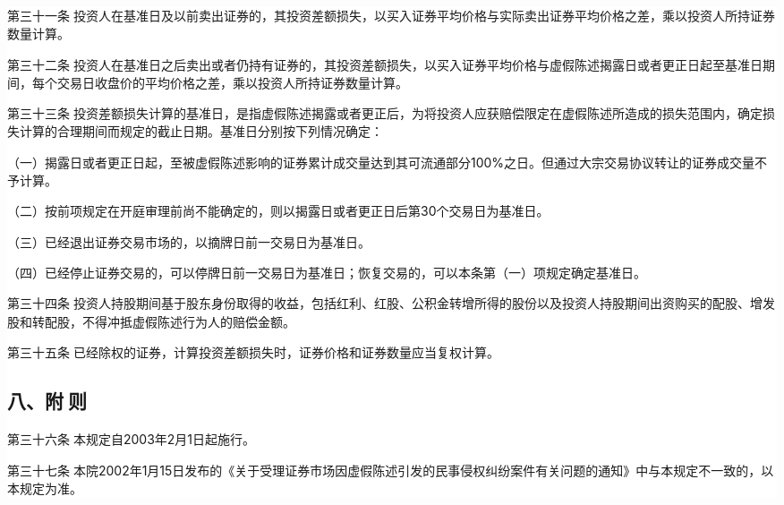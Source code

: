 第三十一条 投资人在基准日及以前卖出证券的，其投资差额损失，以买入证券平均价格与实际卖出证券平均价格之差，乘以投资人所持证券数量计算。

第三十二条 投资人在基准日之后卖出或者仍持有证券的，其投资差额损失，以买入证券平均价格与虚假陈述揭露日或者更正日起至基准日期间，每个交易日收盘价的平均价格之差，乘以投资人所持证券数量计算。

第三十三条 投资差额损失计算的基准日，是指虚假陈述揭露或者更正后，为将投资人应获赔偿限定在虚假陈述所造成的损失范围内，确定损失计算的合理期间而规定的截止日期。基准日分别按下列情况确定：

（一）揭露日或者更正日起，至被虚假陈述影响的证券累计成交量达到其可流通部分100%之日。但通过大宗交易协议转让的证券成交量不予计算。

（二）按前项规定在开庭审理前尚不能确定的，则以揭露日或者更正日后第30个交易日为基准日。

（三）已经退出证券交易市场的，以摘牌日前一交易日为基准日。

（四）已经停止证券交易的，可以停牌日前一交易日为基准日；恢复交易的，可以本条第（一）项规定确定基准日。

第三十四条 投资人持股期间基于股东身份取得的收益，包括红利、红股、公积金转增所得的股份以及投资人持股期间出资购买的配股、增发股和转配股，不得冲抵虚假陈述行为人的赔偿金额。

第三十五条 已经除权的证券，计算投资差额损失时，证券价格和证券数量应当复权计算。

## 八、附 则

第三十六条 本规定自2003年2月1日起施行。

第三十七条 本院2002年1月15日发布的《关于受理证券市场因虚假陈述引发的民事侵权纠纷案件有关问题的通知》中与本规定不一致的，以本规定为准。

